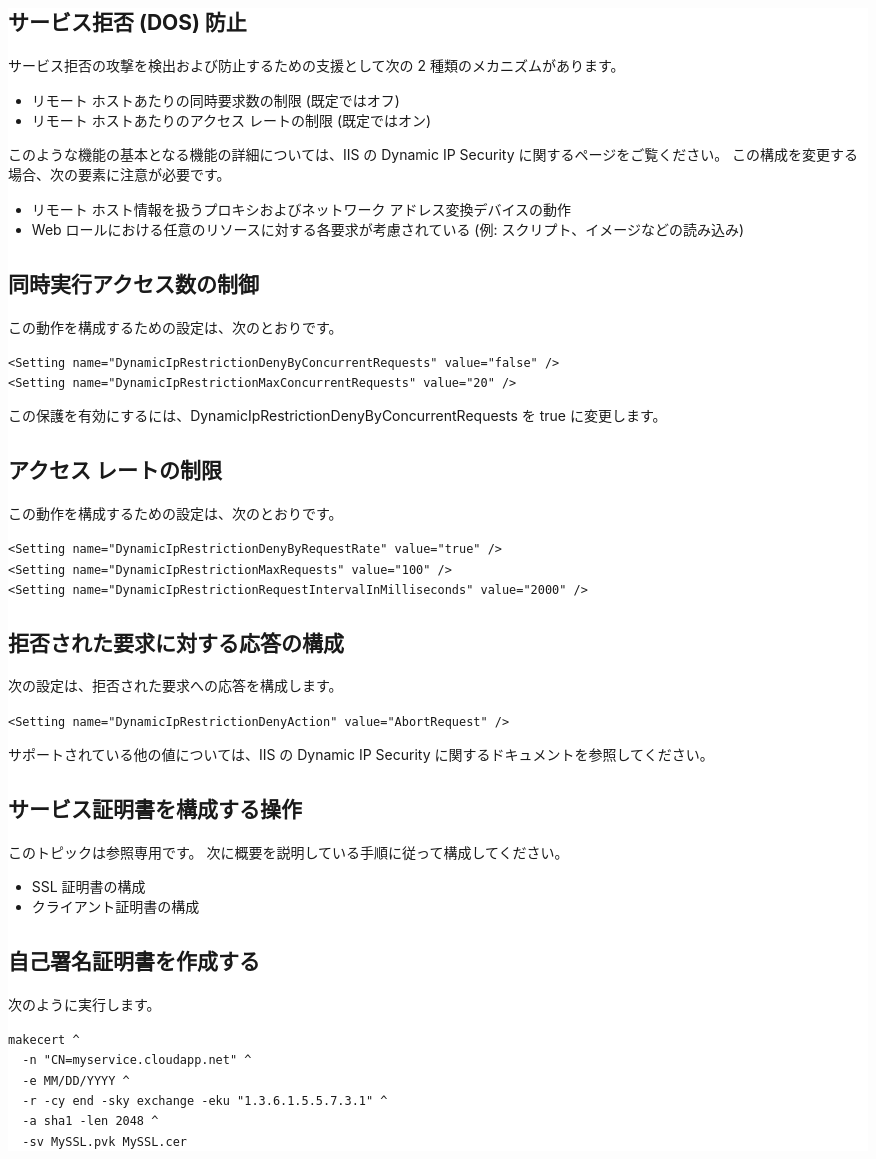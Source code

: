 ## <a name="denial-of-service-prevention"></a>サービス拒否 (DOS) 防止
サービス拒否の攻撃を検出および防止するための支援として次の 2 種類のメカニズムがあります。

* リモート ホストあたりの同時要求数の制限 (既定ではオフ)
* リモート ホストあたりのアクセス レートの制限 (既定ではオン)

このような機能の基本となる機能の詳細については、IIS の Dynamic IP Security に関するページをご覧ください。 この構成を変更する場合、次の要素に注意が必要です。

* リモート ホスト情報を扱うプロキシおよびネットワーク アドレス変換デバイスの動作
* Web ロールにおける任意のリソースに対する各要求が考慮されている (例: スクリプト、イメージなどの読み込み)

## <a name="restricting-number-of-concurrent-accesses"></a>同時実行アクセス数の制御
この動作を構成するための設定は、次のとおりです。

    <Setting name="DynamicIpRestrictionDenyByConcurrentRequests" value="false" />
    <Setting name="DynamicIpRestrictionMaxConcurrentRequests" value="20" />

この保護を有効にするには、DynamicIpRestrictionDenyByConcurrentRequests を true に変更します。

## <a name="restricting-rate-of-access"></a>アクセス レートの制限
この動作を構成するための設定は、次のとおりです。

    <Setting name="DynamicIpRestrictionDenyByRequestRate" value="true" />
    <Setting name="DynamicIpRestrictionMaxRequests" value="100" />
    <Setting name="DynamicIpRestrictionRequestIntervalInMilliseconds" value="2000" />

## <a name="configuring-the-response-to-a-denied-request"></a>拒否された要求に対する応答の構成
次の設定は、拒否された要求への応答を構成します。

    <Setting name="DynamicIpRestrictionDenyAction" value="AbortRequest" />
サポートされている他の値については、IIS の Dynamic IP Security に関するドキュメントを参照してください。

## <a name="operations-for-configuring-service-certificates"></a>サービス証明書を構成する操作
このトピックは参照専用です。 次に概要を説明している手順に従って構成してください。

* SSL 証明書の構成
* クライアント証明書の構成

## <a name="create-a-self-signed-certificate"></a>自己署名証明書を作成する
次のように実行します。

    makecert ^
      -n "CN=myservice.cloudapp.net" ^
      -e MM/DD/YYYY ^
      -r -cy end -sky exchange -eku "1.3.6.1.5.5.7.3.1" ^
      -a sha1 -len 2048 ^
      -sv MySSL.pvk MySSL.cer
